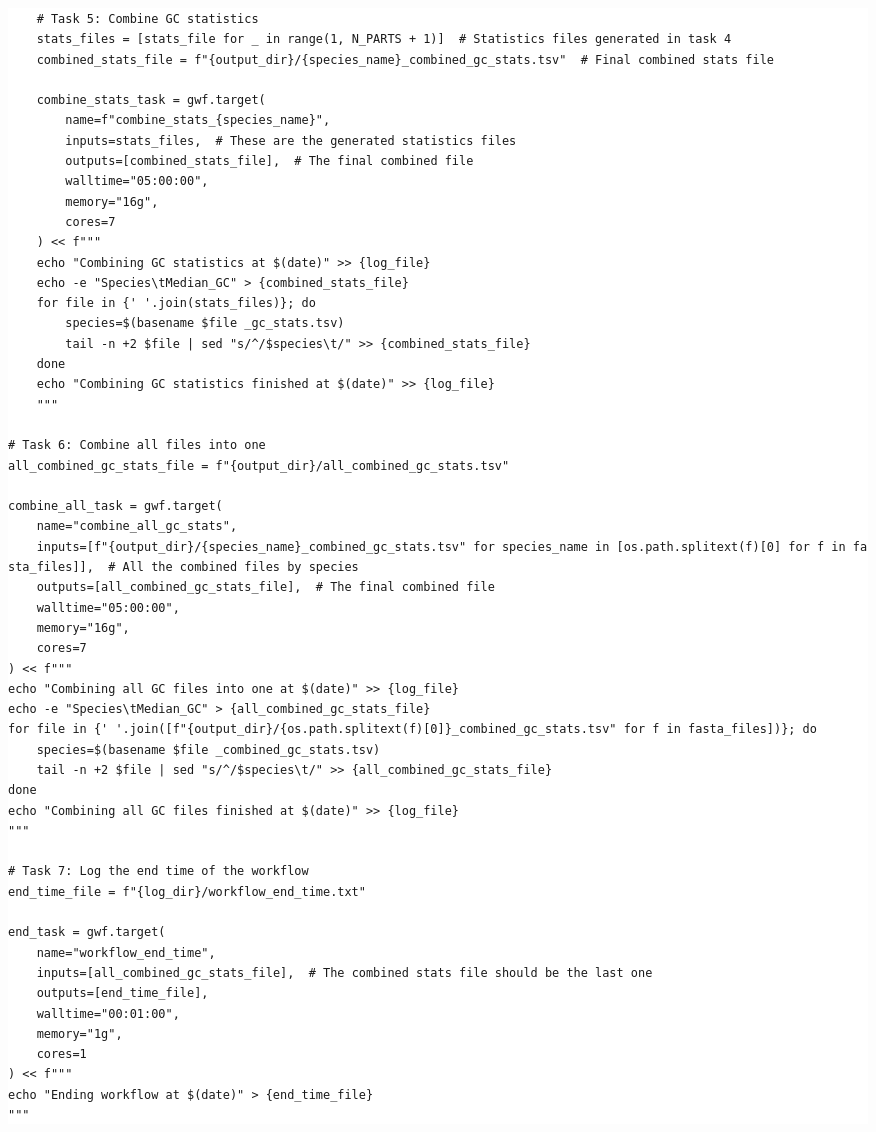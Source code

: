         # Task 5: Combine GC statistics
        stats_files = [stats_file for _ in range(1, N_PARTS + 1)]  # Statistics files generated in task 4
        combined_stats_file = f"{output_dir}/{species_name}_combined_gc_stats.tsv"  # Final combined stats file

        combine_stats_task = gwf.target(
            name=f"combine_stats_{species_name}",
            inputs=stats_files,  # These are the generated statistics files
            outputs=[combined_stats_file],  # The final combined file
            walltime="05:00:00",
            memory="16g",
            cores=7
        ) << f"""
        echo "Combining GC statistics at $(date)" >> {log_file}
        echo -e "Species\tMedian_GC" > {combined_stats_file}
        for file in {' '.join(stats_files)}; do
            species=$(basename $file _gc_stats.tsv)
            tail -n +2 $file | sed "s/^/$species\t/" >> {combined_stats_file}
        done
        echo "Combining GC statistics finished at $(date)" >> {log_file}
        """

    # Task 6: Combine all files into one
    all_combined_gc_stats_file = f"{output_dir}/all_combined_gc_stats.tsv"

    combine_all_task = gwf.target(
        name="combine_all_gc_stats",
        inputs=[f"{output_dir}/{species_name}_combined_gc_stats.tsv" for species_name in [os.path.splitext(f)[0] for f in fasta_files]],  # All the combined files by species
        outputs=[all_combined_gc_stats_file],  # The final combined file
        walltime="05:00:00",
        memory="16g",
        cores=7
    ) << f"""
    echo "Combining all GC files into one at $(date)" >> {log_file}
    echo -e "Species\tMedian_GC" > {all_combined_gc_stats_file}
    for file in {' '.join([f"{output_dir}/{os.path.splitext(f)[0]}_combined_gc_stats.tsv" for f in fasta_files])}; do
        species=$(basename $file _combined_gc_stats.tsv)
        tail -n +2 $file | sed "s/^/$species\t/" >> {all_combined_gc_stats_file}
    done
    echo "Combining all GC files finished at $(date)" >> {log_file}
    """

    # Task 7: Log the end time of the workflow
    end_time_file = f"{log_dir}/workflow_end_time.txt"

    end_task = gwf.target(
        name="workflow_end_time",
        inputs=[all_combined_gc_stats_file],  # The combined stats file should be the last one
        outputs=[end_time_file],
        walltime="00:01:00",
        memory="1g",
        cores=1
    ) << f"""
    echo "Ending workflow at $(date)" > {end_time_file}
    """
